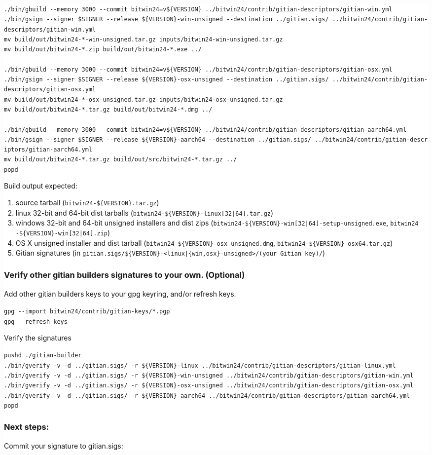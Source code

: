     ./bin/gbuild --memory 3000 --commit bitwin24=v${VERSION} ../bitwin24/contrib/gitian-descriptors/gitian-win.yml
    ./bin/gsign --signer $SIGNER --release ${VERSION}-win-unsigned --destination ../gitian.sigs/ ../bitwin24/contrib/gitian-descriptors/gitian-win.yml
    mv build/out/bitwin24-*-win-unsigned.tar.gz inputs/bitwin24-win-unsigned.tar.gz
    mv build/out/bitwin24-*.zip build/out/bitwin24-*.exe ../

    ./bin/gbuild --memory 3000 --commit bitwin24=v${VERSION} ../bitwin24/contrib/gitian-descriptors/gitian-osx.yml
    ./bin/gsign --signer $SIGNER --release ${VERSION}-osx-unsigned --destination ../gitian.sigs/ ../bitwin24/contrib/gitian-descriptors/gitian-osx.yml
    mv build/out/bitwin24-*-osx-unsigned.tar.gz inputs/bitwin24-osx-unsigned.tar.gz
    mv build/out/bitwin24-*.tar.gz build/out/bitwin24-*.dmg ../

    ./bin/gbuild --memory 3000 --commit bitwin24=v${VERSION} ../bitwin24/contrib/gitian-descriptors/gitian-aarch64.yml
    ./bin/gsign --signer $SIGNER --release ${VERSION}-aarch64 --destination ../gitian.sigs/ ../bitwin24/contrib/gitian-descriptors/gitian-aarch64.yml
    mv build/out/bitwin24-*.tar.gz build/out/src/bitwin24-*.tar.gz ../
    popd

Build output expected:

  1. source tarball (`bitwin24-${VERSION}.tar.gz`)
  2. linux 32-bit and 64-bit dist tarballs (`bitwin24-${VERSION}-linux[32|64].tar.gz`)
  3. windows 32-bit and 64-bit unsigned installers and dist zips (`bitwin24-${VERSION}-win[32|64]-setup-unsigned.exe`, `bitwin24-${VERSION}-win[32|64].zip`)
  4. OS X unsigned installer and dist tarball (`bitwin24-${VERSION}-osx-unsigned.dmg`, `bitwin24-${VERSION}-osx64.tar.gz`)
  5. Gitian signatures (in `gitian.sigs/${VERSION}-<linux|{win,osx}-unsigned>/(your Gitian key)/`)

### Verify other gitian builders signatures to your own. (Optional)

Add other gitian builders keys to your gpg keyring, and/or refresh keys.

    gpg --import bitwin24/contrib/gitian-keys/*.pgp
    gpg --refresh-keys

Verify the signatures

    pushd ./gitian-builder
    ./bin/gverify -v -d ../gitian.sigs/ -r ${VERSION}-linux ../bitwin24/contrib/gitian-descriptors/gitian-linux.yml
    ./bin/gverify -v -d ../gitian.sigs/ -r ${VERSION}-win-unsigned ../bitwin24/contrib/gitian-descriptors/gitian-win.yml
    ./bin/gverify -v -d ../gitian.sigs/ -r ${VERSION}-osx-unsigned ../bitwin24/contrib/gitian-descriptors/gitian-osx.yml
    ./bin/gverify -v -d ../gitian.sigs/ -r ${VERSION}-aarch64 ../bitwin24/contrib/gitian-descriptors/gitian-aarch64.yml
    popd

### Next steps:

Commit your signature to gitian.sigs:
